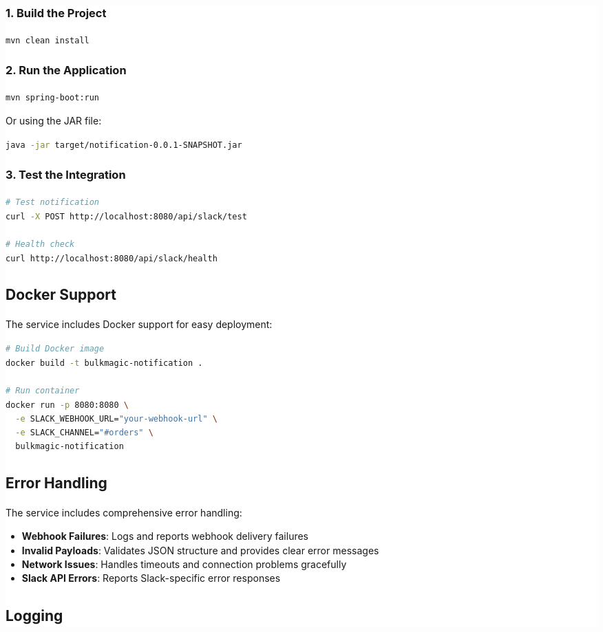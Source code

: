 ### 1. Build the Project

```bash
mvn clean install
```

### 2. Run the Application

```bash
mvn spring-boot:run
```

Or using the JAR file:

```bash
java -jar target/notification-0.0.1-SNAPSHOT.jar
```

### 3. Test the Integration

```bash
# Test notification
curl -X POST http://localhost:8080/api/slack/test

# Health check
curl http://localhost:8080/api/slack/health
```

## Docker Support

The service includes Docker support for easy deployment:

```bash
# Build Docker image
docker build -t bulkmagic-notification .

# Run container
docker run -p 8080:8080 \
  -e SLACK_WEBHOOK_URL="your-webhook-url" \
  -e SLACK_CHANNEL="#orders" \
  bulkmagic-notification
```

## Error Handling

The service includes comprehensive error handling:

- **Webhook Failures**: Logs and reports webhook delivery failures
- **Invalid Payloads**: Validates JSON structure and provides clear error messages
- **Network Issues**: Handles timeouts and connection problems gracefully
- **Slack API Errors**: Reports Slack-specific error responses

## Logging
